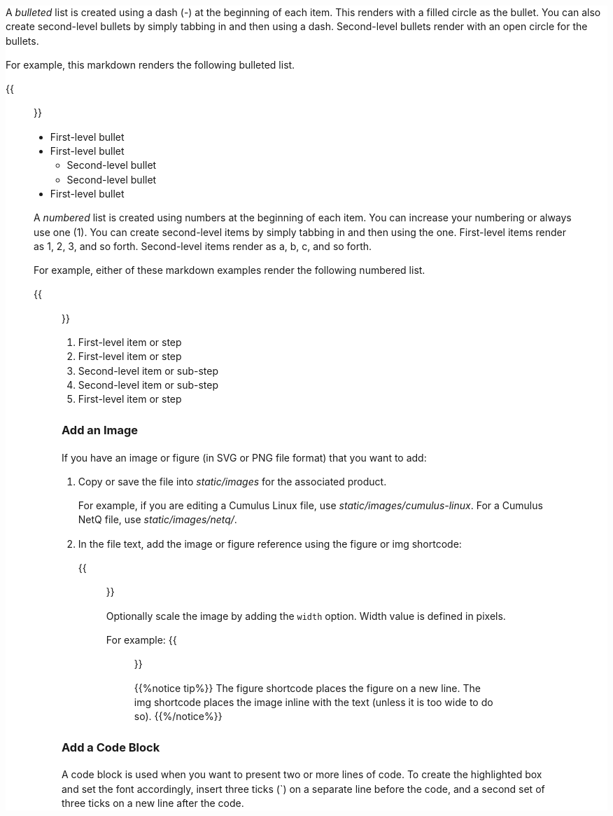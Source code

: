 A *bulleted* list is created using a dash (-) at the beginning of each item. This renders with a filled circle as the bullet. You can also create second-level bullets by simply tabbing in and then using a dash. Second-level bullets render with an open circle for the bullets.

For example, this markdown renders the following bulleted list.

{{<figure src="/images/old_doc_images/contrib-gde-bullet-format.png">}}

- First-level bullet
- First-level bullet
    - Second-level bullet
    - Second-level bullet
- First-level bullet

A *numbered* list is created using numbers at the beginning of each item. You can increase your numbering or always use one (1). You can create second-level items by simply tabbing in and then using the one. First-level items render as 1, 2, 3, and so forth. Second-level items render as a, b, c, and so forth.

For example, either of these markdown examples render the following numbered list.

{{<figure src="/images/old_doc_images/contrib-gde-list-ex.png">}}

1. First-level item or step
2. First-level item or step
  1. Second-level item or sub-step
  2. Second-level item or sub-step
3. First-level item or step

### Add an Image

If you have an image or figure (in SVG or PNG file format) that you want to add:

1. Copy or save the file into *static/images* for the associated product.

    For example, if you are editing a Cumulus Linux file, use *static/images/cumulus-linux*. For a Cumulus NetQ file, use *static/images/netq/*.

2. In the file text, add the image or figure reference using the figure or img shortcode:

    {{<figure src="/images/old_doc_images/contrib-gde-fig-shtcode.png">}}

    Optionally scale the image by adding the `width` option. Width value is defined in pixels.

    For example:
    {{<figure src="/images/old_doc_images/contrib-gde-fig-shtcode-ex.png">}}

    {{%notice tip%}}
The figure shortcode places the figure on a new line. The img shortcode places the image inline with the text (unless it is too wide to do so).
    {{%/notice%}}

### Add a Code Block

A code block is used when you want to present two or more lines of code. To create the highlighted box and set the font accordingly, insert three ticks (`) on a separate line before the code, and a second set of three ticks on a new line after the code.
